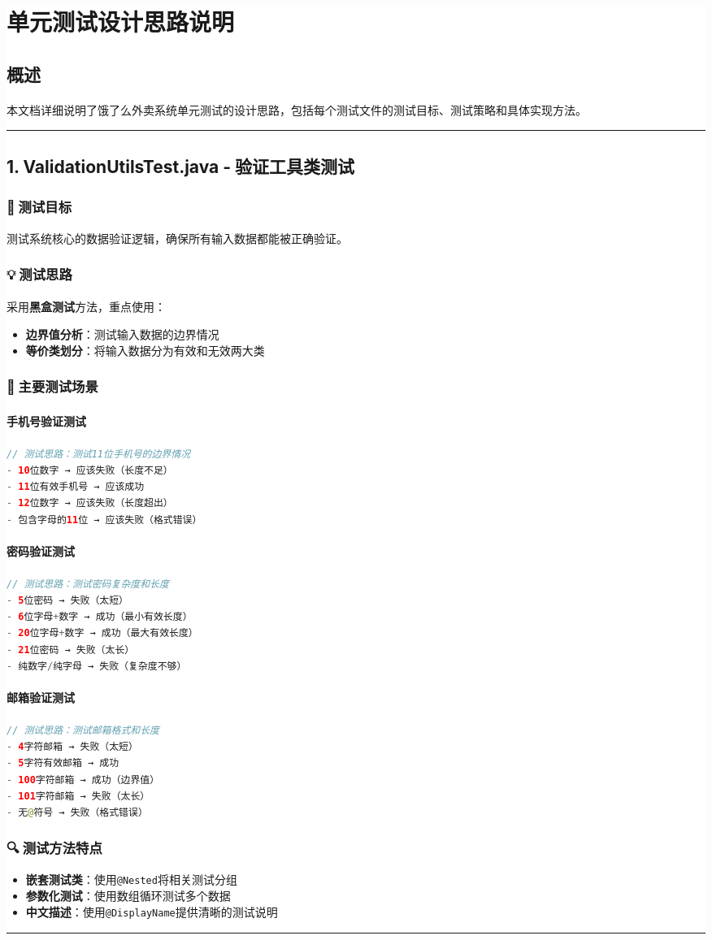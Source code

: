 # 单元测试设计思路说明

## 概述

本文档详细说明了饿了么外卖系统单元测试的设计思路，包括每个测试文件的测试目标、测试策略和具体实现方法。

---

## 1. ValidationUtilsTest.java - 验证工具类测试

### 🎯 测试目标
测试系统核心的数据验证逻辑，确保所有输入数据都能被正确验证。

### 💡 测试思路
采用**黑盒测试**方法，重点使用：
- **边界值分析**：测试输入数据的边界情况
- **等价类划分**：将输入数据分为有效和无效两大类

### 🧪 主要测试场景

#### 手机号验证测试
```java
// 测试思路：测试11位手机号的边界情况
- 10位数字 → 应该失败（长度不足）
- 11位有效手机号 → 应该成功
- 12位数字 → 应该失败（长度超出）
- 包含字母的11位 → 应该失败（格式错误）
```

#### 密码验证测试
```java
// 测试思路：测试密码复杂度和长度
- 5位密码 → 失败（太短）
- 6位字母+数字 → 成功（最小有效长度）
- 20位字母+数字 → 成功（最大有效长度）
- 21位密码 → 失败（太长）
- 纯数字/纯字母 → 失败（复杂度不够）
```

#### 邮箱验证测试
```java
// 测试思路：测试邮箱格式和长度
- 4字符邮箱 → 失败（太短）
- 5字符有效邮箱 → 成功
- 100字符邮箱 → 成功（边界值）
- 101字符邮箱 → 失败（太长）
- 无@符号 → 失败（格式错误）
```

### 🔍 测试方法特点
- **嵌套测试类**：使用`@Nested`将相关测试分组
- **参数化测试**：使用数组循环测试多个数据
- **中文描述**：使用`@DisplayName`提供清晰的测试说明

---